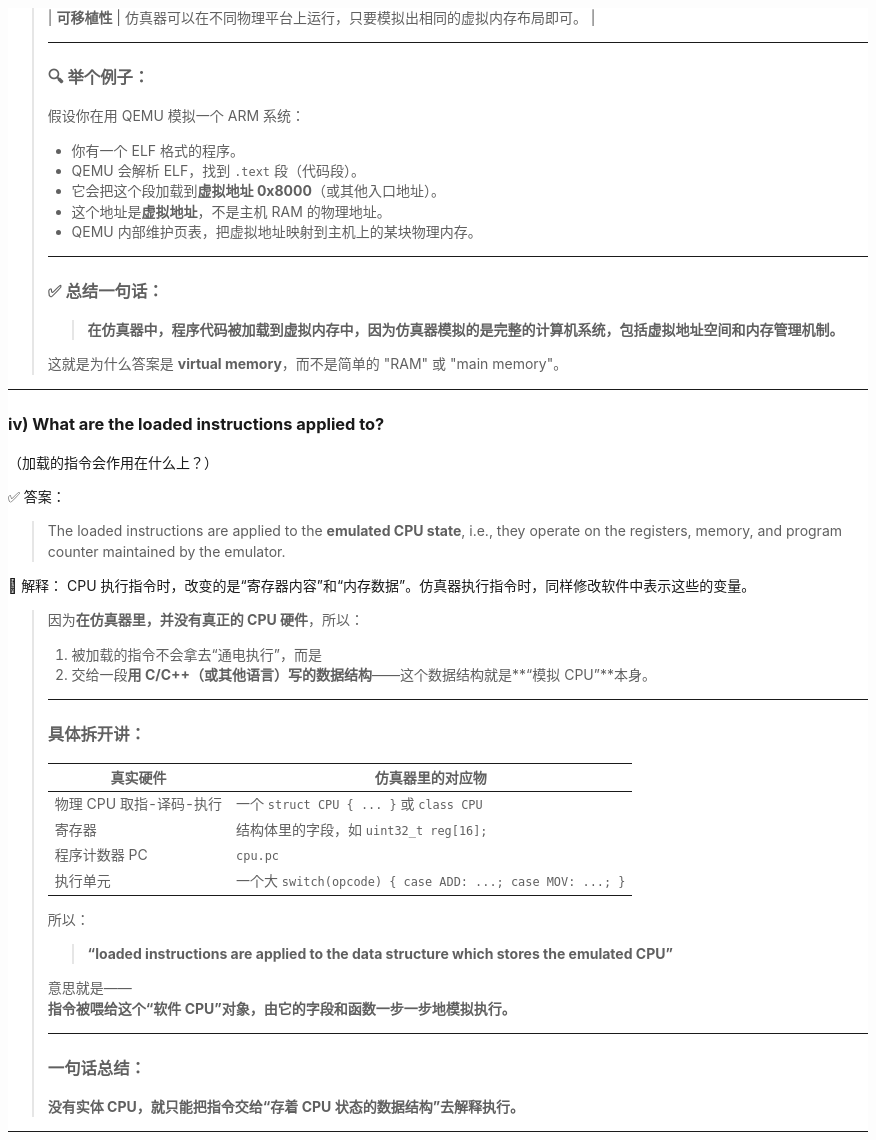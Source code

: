 > | **可移植性**                     | 仿真器可以在不同物理平台上运行，只要模拟出相同的虚拟内存布局即可。 |
>
> ---
>
> ### 🔍 举个例子：
>
> 假设你在用 QEMU 模拟一个 ARM 系统：
>
> - 你有一个 ELF 格式的程序。
> - QEMU 会解析 ELF，找到 `.text` 段（代码段）。
> - 它会把这个段加载到**虚拟地址 0x8000**（或其他入口地址）。
> - 这个地址是**虚拟地址**，不是主机 RAM 的物理地址。
> - QEMU 内部维护页表，把虚拟地址映射到主机上的某块物理内存。
>
> ---
>
> ### ✅ 总结一句话：
>
> > **在仿真器中，程序代码被加载到虚拟内存中，因为仿真器模拟的是完整的计算机系统，包括虚拟地址空间和内存管理机制。**
>
> 这就是为什么答案是 **virtual memory**，而不是简单的 "RAM" 或 "main memory"。

---

### iv) **What are the loaded instructions applied to?**

（加载的指令会作用在什么上？）

✅ 答案：

> The loaded instructions are applied to the **emulated CPU state**, i.e., they operate on the registers, memory, and program counter maintained by the emulator.

🧠 解释：
CPU 执行指令时，改变的是“寄存器内容”和“内存数据”。仿真器执行指令时，同样修改软件中表示这些的变量。

> 因为**在仿真器里，并没有真正的 CPU 硬件**，所以：
>
> 1. 被加载的指令不会拿去“通电执行”，而是  
> 2. 交给一段**用 C/C++（或其他语言）写的数据结构**——这个数据结构就是**“模拟 CPU”**本身。
>
> ---
>
> ### 具体拆开讲：
>
> | 真实硬件                | 仿真器里的对应物                                          |
> | ----------------------- | --------------------------------------------------------- |
> | 物理 CPU 取指-译码-执行 | 一个 `struct CPU { ... }` 或 `class CPU`                  |
> | 寄存器                  | 结构体里的字段，如 `uint32_t reg[16];`                    |
> | 程序计数器 PC           | `cpu.pc`                                                  |
> | 执行单元                | 一个大 `switch(opcode) { case ADD: ...; case MOV: ...; }` |
>
> 所以：
>
> > **“loaded instructions are applied to the data structure which stores the emulated CPU”**
>
> 意思就是——  
> **指令被喂给这个“软件 CPU”对象，由它的字段和函数一步一步地模拟执行。**
>
> ---
>
> ### 一句话总结：
>
> **没有实体 CPU，就只能把指令交给“存着 CPU 状态的数据结构”去解释执行。**

---